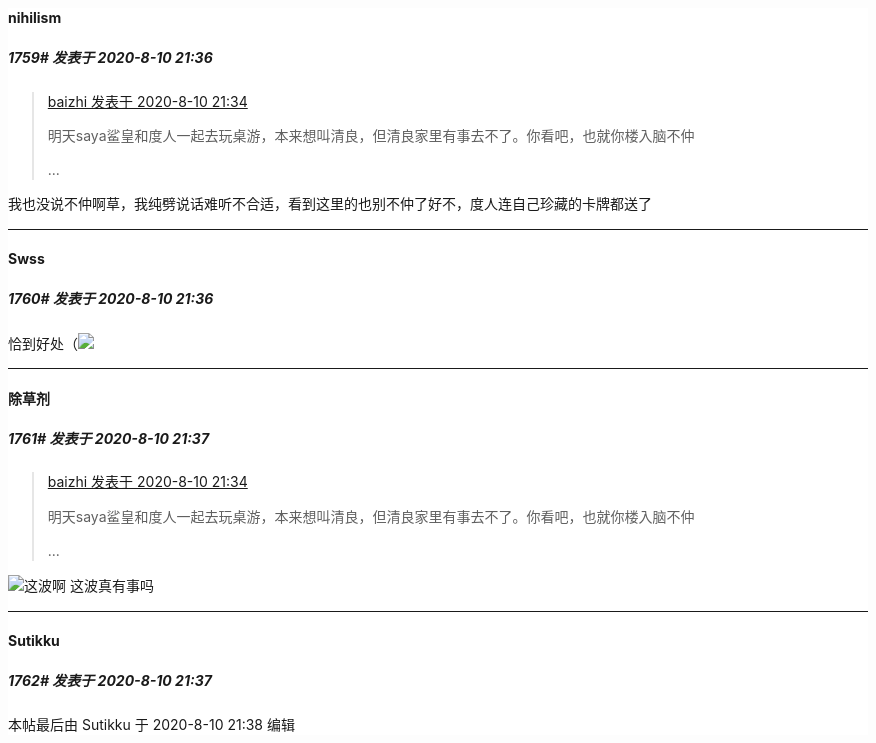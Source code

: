 ####  nihilism  
##### 1759#       发表于 2020-8-10 21:36



<blockquote><a href="httphttps://bbs.saraba1st.com/2b/forum.php?mod=redirect&amp;goto=findpost&amp;pid=48386410&amp;ptid=1949964" target="_blank">baizhi 发表于 2020-8-10 21:34</a>

明天saya鲨皇和度人一起去玩桌游，本来想叫清良，但清良家里有事去不了。你看吧，也就你楼入脑不仲

 ...</blockquote>
我也没说不仲啊草，我纯劈说话难听不合适，看到这里的也别不仲了好不，度人连自己珍藏的卡牌都送了







-----

####  Swss  
##### 1760#       发表于 2020-8-10 21:36




恰到好处（<img src="https://p.sda1.dev/0/6ff105378eaa0755d48e5fc7a752eb3a/IMG_470AC1CB19F160073F8C491414DFE3C8.jpeg" referrerpolicy="no-referrer">







-----

####  除草剂  
##### 1761#       发表于 2020-8-10 21:37



<blockquote><a href="httphttps://bbs.saraba1st.com/2b/forum.php?mod=redirect&amp;goto=findpost&amp;pid=48386410&amp;ptid=1949964" target="_blank">baizhi 发表于 2020-8-10 21:34</a>

明天saya鲨皇和度人一起去玩桌游，本来想叫清良，但清良家里有事去不了。你看吧，也就你楼入脑不仲

 ...</blockquote>
<img src="https://static.saraba1st.com/image/smiley/face2017/245.png" referrerpolicy="no-referrer">这波啊 这波真有事吗







-----

####  Sutikku  
##### 1762#       发表于 2020-8-10 21:37



 本帖最后由 Sutikku 于 2020-8-10 21:38 编辑 
